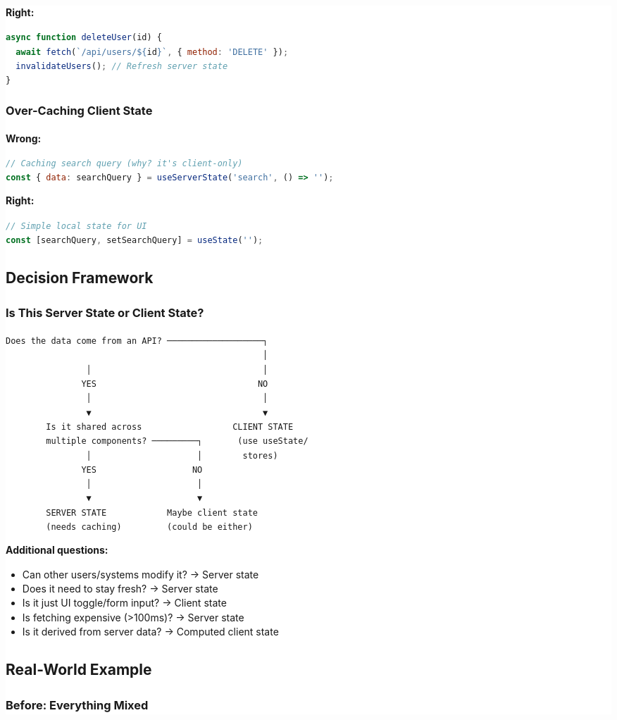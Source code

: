 **Right:**
```jsx
async function deleteUser(id) {
  await fetch(`/api/users/${id}`, { method: 'DELETE' });
  invalidateUsers(); // Refresh server state
}
```

### Over-Caching Client State

**Wrong:**
```jsx
// Caching search query (why? it's client-only)
const { data: searchQuery } = useServerState('search', () => '');
```

**Right:**
```jsx
// Simple local state for UI
const [searchQuery, setSearchQuery] = useState('');
```

## Decision Framework

### Is This Server State or Client State?

```
Does the data come from an API? ───────────────────┐
                                                   │
                │                                  │
               YES                                NO
                │                                  │
                ▼                                  ▼
        Is it shared across                  CLIENT STATE
        multiple components? ─────────┐       (use useState/
                │                     │        stores)
               YES                   NO
                │                     │
                ▼                     ▼
        SERVER STATE            Maybe client state
        (needs caching)         (could be either)
```

**Additional questions:**
- Can other users/systems modify it? → Server state
- Does it need to stay fresh? → Server state
- Is it just UI toggle/form input? → Client state
- Is fetching expensive (>100ms)? → Server state
- Is it derived from server data? → Computed client state

## Real-World Example

### Before: Everything Mixed
